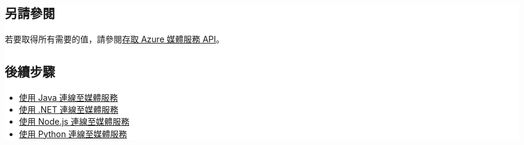 ## <a name="see-also"></a>另請參閱

若要取得所有需要的值，請參閱[存取 Azure 媒體服務 API](./access-api-howto.md)。

## <a name="next-steps"></a>後續步驟

* [使用 Java 連線至媒體服務](configure-connect-java-howto.md)
* [使用 .NET 連線至媒體服務](configure-connect-dotnet-howto.md)
* [使用 Node.js 連線至媒體服務](configure-connect-nodejs-howto.md)
* [使用 Python 連線至媒體服務](configure-connect-python-howto.md)
